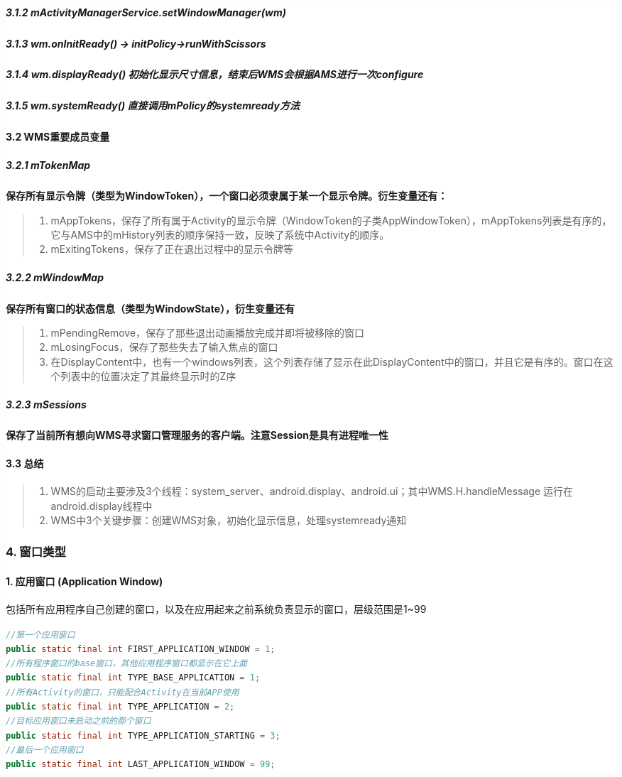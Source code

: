 ##### 3.1.2 mActivityManagerService.setWindowManager(wm)

##### 3.1.3 wm.onInitReady() -> initPolicy->runWithScissors

##### 3.1.4 wm.displayReady()  初始化显示尺寸信息，结束后WMS会根据AMS进行一次configure

##### 3.1.5 wm.systemReady()  直接调用mPolicy的systemready方法



#### 3.2 WMS重要成员变量

##### 3.2.1 mTokenMap

**保存所有显示令牌（类型为WindowToken），一个窗口必须隶属于某一个显示令牌。衍生变量还有：**

> 1. mAppTokens，保存了所有属于Activity的显示令牌（WindowToken的子类AppWindowToken），mAppTokens列表是有序的，它与AMS中的mHistory列表的顺序保持一致，反映了系统中Activity的顺序。
> 2. mExitingTokens，保存了正在退出过程中的显示令牌等

##### 3.2.2 mWindowMap

**保存所有窗口的状态信息（类型为WindowState），衍生变量还有**

> 1. mPendingRemove，保存了那些退出动画播放完成并即将被移除的窗口
> 2. mLosingFocus，保存了那些失去了输入焦点的窗口
> 3. 在DisplayContent中，也有一个windows列表，这个列表存储了显示在此DisplayContent中的窗口，并且它是有序的。窗口在这个列表中的位置决定了其最终显示时的Z序

##### 3.2.3 mSessions

**保存了当前所有想向WMS寻求窗口管理服务的客户端。注意Session是具有进程唯一性**

#### 3.3 总结

> 1. WMS的启动主要涉及3个线程：system_server、android.display、android.ui；其中WMS.H.handleMessage 运行在android.display线程中
> 2. WMS中3个关键步骤：创建WMS对象，初始化显示信息，处理systemready通知



### 4. 窗口类型

#### 1. 应用窗口 (Application Window)

包括所有应用程序自己创建的窗口，以及在应用起来之前系统负责显示的窗口，层级范围是1~99

```java
//第一个应用窗口 
public static final int FIRST_APPLICATION_WINDOW = 1; 
//所有程序窗口的base窗口，其他应用程序窗口都显示在它上面 
public static final int TYPE_BASE_APPLICATION = 1;
//所有Activity的窗口，只能配合Activity在当前APP使用 
public static final int TYPE_APPLICATION = 2; 
//目标应用窗口未启动之前的那个窗口 
public static final int TYPE_APPLICATION_STARTING = 3; 
//最后一个应用窗口 
public static final int LAST_APPLICATION_WINDOW = 99;
```
